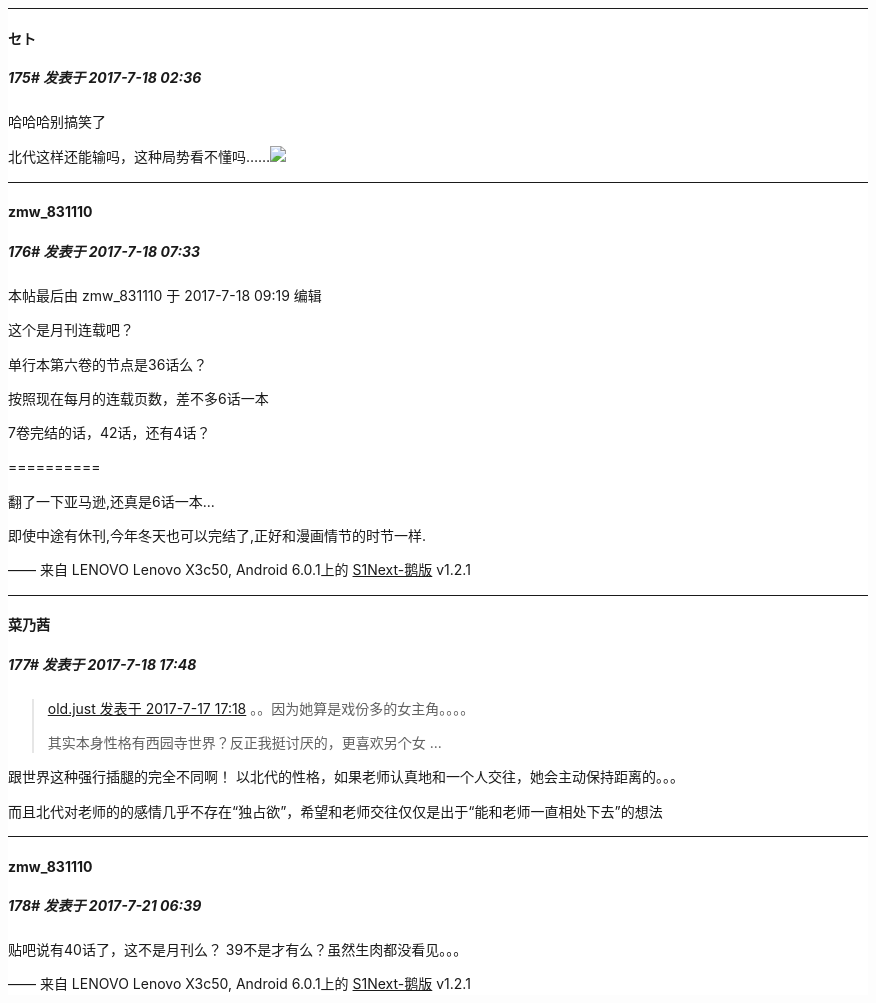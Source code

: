 *****

####  セト  
##### 175#       发表于 2017-7-18 02:36

哈哈哈别搞笑了

北代这样还能输吗，这种局势看不懂吗……<img src="https://static.saraba1st.com/image/smiley/face2017/117.png" referrerpolicy="no-referrer">

*****

####  zmw_831110  
##### 176#       发表于 2017-7-18 07:33

 本帖最后由 zmw_831110 于 2017-7-18 09:19 编辑 

这个是月刊连载吧？

单行本第六卷的节点是36话么？

按照现在每月的连载页数，差不多6话一本

7卷完结的话，42话，还有4话？

==========

翻了一下亚马逊,还真是6话一本...

即使中途有休刊,今年冬天也可以完结了,正好和漫画情节的时节一样.

—— 来自 LENOVO Lenovo X3c50, Android 6.0.1上的 [S1Next-鹅版](http://www.coolapk.com/apk/me.ykrank.s1next) v1.2.1

*****

####  菜乃茜  
##### 177#       发表于 2017-7-18 17:48

<blockquote><a href="httphttps://bbs.saraba1st.com/2b/forum.php?mod=redirect&amp;goto=findpost&amp;pid=36603330&amp;ptid=1188139" target="_blank">old.just 发表于 2017-7-17 17:18</a>
。。因为她算是戏份多的女主角。。。。

其实本身性格有西园寺世界？反正我挺讨厌的，更喜欢另个女 ...</blockquote>
跟世界这种强行插腿的完全不同啊！
以北代的性格，如果老师认真地和一个人交往，她会主动保持距离的。。。

而且北代对老师的的感情几乎不存在“独占欲”，希望和老师交往仅仅是出于“能和老师一直相处下去”的想法

*****

####  zmw_831110  
##### 178#       发表于 2017-7-21 06:39

贴吧说有40话了，这不是月刊么？
39不是才有么？虽然生肉都没看见。。。

—— 来自 LENOVO Lenovo X3c50, Android 6.0.1上的 [S1Next-鹅版](http://www.coolapk.com/apk/me.ykrank.s1next) v1.2.1
